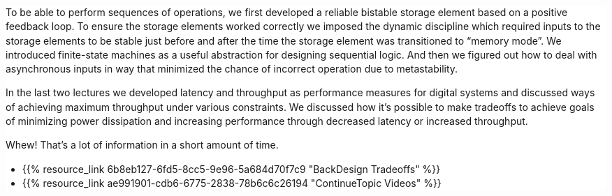To be able to perform sequences of operations, we first developed a reliable bistable storage element based on a positive feedback loop. To ensure the storage elements worked correctly we imposed the dynamic discipline which required inputs to the storage elements to be stable just before and after the time the storage element was transitioned to “memory mode”. We introduced finite-state machines as a useful abstraction for designing sequential logic. And then we figured out how to deal with asynchronous inputs in way that minimized the chance of incorrect operation due to metastability.

In the last two lectures we developed latency and throughput as performance measures for digital systems and discussed ways of achieving maximum throughput under various constraints. We discussed how it’s possible to make tradeoffs to achieve goals of minimizing power dissipation and increasing performance through decreased latency or increased throughput.

Whew! That’s a lot of information in a short amount of time.

*   {{% resource_link 6b8eb127-6fd5-8cc5-9e96-5a684d70f7c9 "BackDesign Tradeoffs" %}}
*   {{% resource_link ae991901-cdb6-6775-2838-78b6c6c26194 "ContinueTopic Videos" %}}